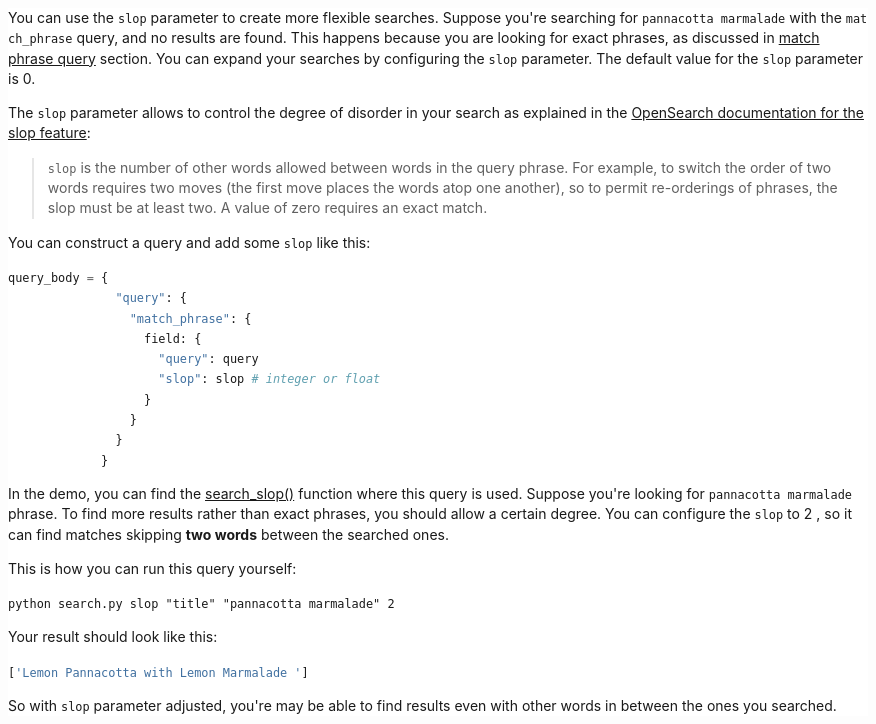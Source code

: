 You can use the `slop` parameter to create more flexible searches.
Suppose you're searching for `pannacotta marmalade` with the
`match_phrase` query, and no results are found. This happens because you
are looking for exact phrases, as discussed in
[match phrase query](/docs/products/opensearch/howto/opensearch-search-and-python#match-phrase-query)
section. You can expand your searches by configuring the `slop`
parameter. The default value for the `slop` parameter is 0.

The `slop` parameter allows to control the degree of disorder in your
search as explained in the [OpenSearch documentation for the slop
feature](https://opensearch.org/docs/latest/query-dsl/full-text/match/):

> `slop` is the number of other words allowed between words in the query
> phrase. For example, to switch the order of two words requires two
> moves (the first move places the words atop one another), so to permit
> re-orderings of phrases, the slop must be at least two. A value of
> zero requires an exact match.

You can construct a query and add some `slop` like this:

```python
query_body = {
               "query": {
                 "match_phrase": {
                   field: {
                     "query": query
                     "slop": slop # integer or float
                   }
                 }
               }
             }
```

In the demo, you can find the
[search_slop()](https://github.com/aiven/demo-opensearch-python/blob/main/search.py)
function where this query is used. Suppose you're looking for
`pannacotta marmalade` phrase. To find more results rather than exact
phrases, you should allow a certain degree. You can configure the `slop`
to 2 , so it can find matches skipping **two words** between the
searched ones.

This is how you can run this query yourself:

```shell
python search.py slop "title" "pannacotta marmalade" 2
```

Your result should look like this:

```python
['Lemon Pannacotta with Lemon Marmalade ']
```

So with `slop` parameter adjusted, you're may be able to find results
even with other words in between the ones you searched.
